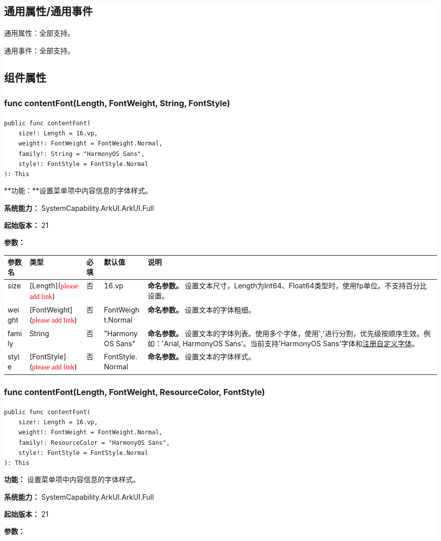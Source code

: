 ## 通用属性/通用事件

通用属性：全部支持。

通用事件：全部支持。

## 组件属性

### func contentFont(Length, FontWeight, String, FontStyle)

```cangjie
public func contentFont(
    size!: Length = 16.vp,
    weight!: FontWeight = FontWeight.Normal,
    family!: String = "HarmonyOS Sans",
    style!: FontStyle = FontStyle.Normal
): This
```

**功能：**设置菜单项中内容信息的字体样式。

**系统能力：** SystemCapability.ArkUI.ArkUI.Full

**起始版本：** 21

**参数：**

|参数名|类型|必填|默认值|说明|
|:---|:---|:---|:---|:---|
|size|[Length](<font color="red" face="bold">please add link</font>)|否|16.vp|**命名参数。** 设置文本尺寸，Length为Int64、Float64类型时，使用fp单位。不支持百分比设置。|
|weight|[FontWeight](<font color="red" face="bold">please add link</font>)|否|FontWeight.Normal|**命名参数。** 设置文本的字体粗细。|
|family|String|否|"HarmonyOS Sans"|**命名参数。** 设置文本的字体列表。使用多个字体，使用','进行分割，优先级按顺序生效。例如：'Arial, HarmonyOS Sans'。当前支持'HarmonyOS Sans'字体和[注册自定义字体](cj-apis-font.md)。|
|style|[FontStyle](<font color="red" face="bold">please add link</font>)|否|FontStyle.Normal|**命名参数。** 设置文本的字体样式。|

### func contentFont(Length, FontWeight, ResourceColor, FontStyle)

```cangjie
public func contentFont(
    size!: Length = 16.vp,
    weight!: FontWeight = FontWeight.Normal,
    family!: ResourceColor = "HarmonyOS Sans",
    style!: FontStyle = FontStyle.Normal
): This
```

**功能：**  设置菜单项中内容信息的字体样式。

**系统能力：** SystemCapability.ArkUI.ArkUI.Full

**起始版本：** 21

**参数：**
